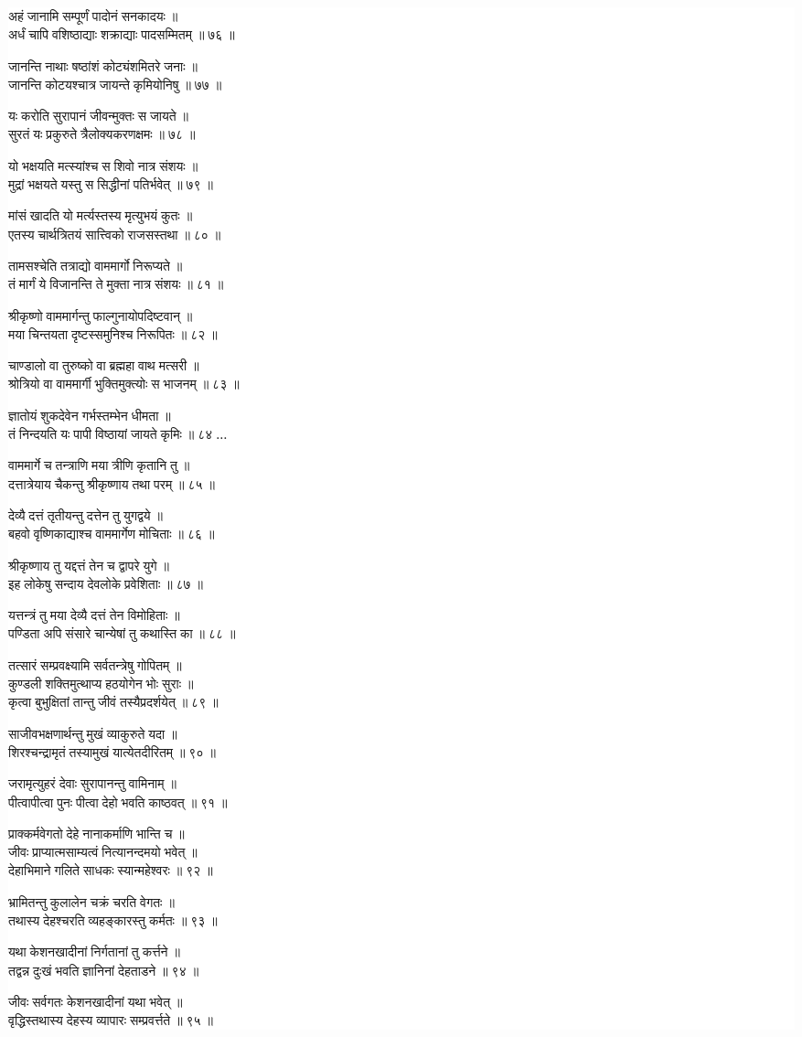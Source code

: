 अहं जानामि सम्पूर्णं पादोनं सनकादयः ॥  
अर्धं चापि वशिष्ठाद्याः शक्राद्याः पादसम्मितम् ॥ ७६ ॥   
    
जानन्ति नाथाः षष्ठांशं कोट्यंशमितरे जनाः ॥  
जानन्ति कोटयश्चात्र जायन्ते कृमियोनिषु ॥ ७७ ॥   
    
यः करोति सुरापानं जीवन्मुक्तः स जायते ॥  
सुरतं यः प्रकुरुते त्रैलोक्यकरणक्षमः ॥ ७८ ॥   
    
यो भक्षयति मत्स्यांश्च स शिवो नात्र संशयः ॥  
मुद्रां भक्षयते यस्तु स सिद्धीनां पतिर्भवेत् ॥ ७९ ॥   
    
मांसं खादति यो मर्त्यस्तस्य मृत्युभयं कुतः ॥  
एतस्य चार्थत्रितयं सात्त्विको राजसस्तथा ॥ ८० ॥   
    
तामसश्चेति तत्राद्यो वाममार्गो निरूप्यते ॥  
तं मार्गं ये विजानन्ति ते मुक्ता नात्र संशयः ॥ ८१ ॥   
    
श्रीकृष्णो वाममार्गन्तु फाल्गुनायोपदिष्टवान् ॥  
मया चिन्तयता दृष्टस्समुनिश्च निरूपितः ॥ ८२ ॥   
    
चाण्डालो वा तुरुष्को वा ब्रह्महा वाथ मत्सरी ॥  
श्रोत्रियो वा वाममार्गी भुक्तिमुक्त्योः स भाजनम् ॥ ८३ ॥   
    
ज्ञातोयं शुकदेवेन गर्भस्तम्भेन धीमता ॥  
तं निन्दयति यः पापी विष्ठायां जायते कृमिः ॥ ८४ …   
    
वाममार्गे च तन्त्राणि मया त्रीणि कृतानि तु ॥  
दत्तात्रेयाय चैकन्तु श्रीकृष्णाय तथा परम् ॥ ८५ ॥   
    
देव्यै दत्तं तृतीयन्तु दत्तेन तु युगद्वये ॥  
बहवो वृष्णिकाद्याश्च वाममार्गेण मोचिताः ॥ ८६ ॥   
    
श्रीकृष्णाय तु यद्दत्तं तेन च द्वापरे युगे ॥  
इह लोकेषु सन्दाय देवलोके प्रवेशिताः ॥ ८७ ॥   
    
यत्तन्त्रं तु मया देव्यै दत्तं तेन विमोहिताः ॥  
पण्डिता अपि संसारे चान्येषां तु कथास्ति का ॥ ८८ ॥   
    
तत्सारं सम्प्रवक्ष्यामि सर्वतन्त्रेषु गोपितम् ॥  
कुण्डली शक्तिमुत्थाप्य हठयोगेन भोः सुराः ॥  
कृत्वा बुभुक्षितां तान्तु जीवं तस्यैप्रदर्शयेत् ॥ ८९ ॥   
    
साजीवभक्षणार्थन्तु मुखं व्याकुरुते यदा ॥  
शिरश्चन्द्रामृतं तस्यामुखं यात्येतदीरितम् ॥ ९० ॥   
    
जरामृत्युहरं देवाः सुरापानन्तु वामिनाम् ॥  
पीत्वापीत्वा पुनः पीत्वा देहो भवति काष्ठवत् ॥ ९१ ॥   
    
प्राक्कर्मवेगतो देहे नानाकर्माणि भान्ति च ॥  
जीवः प्राप्यात्मसाम्यत्वं नित्यानन्दमयो भवेत् ॥  
देहाभिमाने गलिते साधकः स्यान्महेश्वरः ॥ ९२ ॥   
    
भ्रामितन्तु कुलालेन चक्रं चरति वेगतः ॥  
तथास्य देहश्चरति व्यहङ्कारस्तु कर्मतः ॥ ९३ ॥   
    
यथा केशनखादीनां निर्गतानां तु कर्त्तने ॥  
तद्वन्न दुःखं भवति ज्ञानिनां देहताडने ॥ ९४ ॥   
    
जीवः सर्वगतः केशनखादीनां यथा भवेत् ॥  
वृद्धिस्तथास्य देहस्य व्यापारः सम्प्रवर्त्तते ॥ ९५ ॥   
    